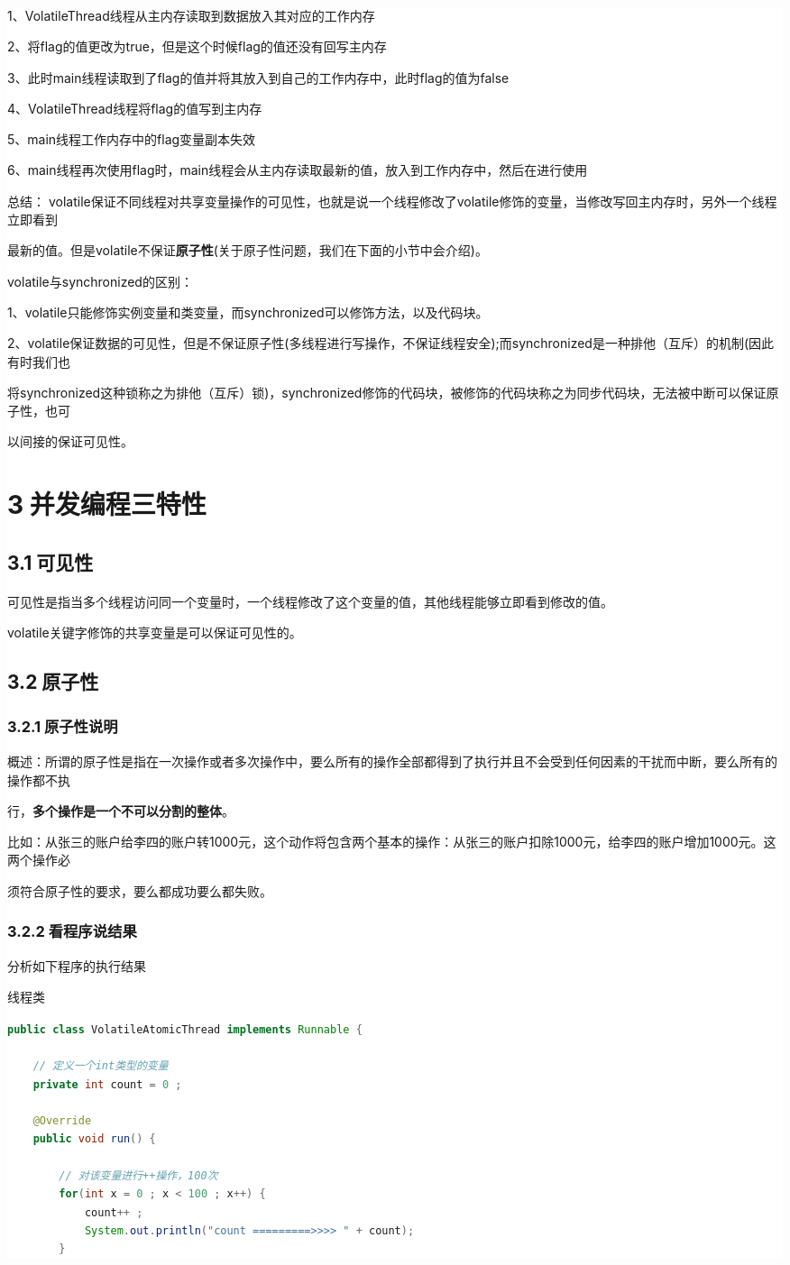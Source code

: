 1、VolatileThread线程从主内存读取到数据放入其对应的工作内存

2、将flag的值更改为true，但是这个时候flag的值还没有回写主内存

3、此时main线程读取到了flag的值并将其放入到自己的工作内存中，此时flag的值为false

4、VolatileThread线程将flag的值写到主内存

5、main线程工作内存中的flag变量副本失效

6、main线程再次使用flag时，main线程会从主内存读取最新的值，放入到工作内存中，然后在进行使用



总结： volatile保证不同线程对共享变量操作的可见性，也就是说一个线程修改了volatile修饰的变量，当修改写回主内存时，另外一个线程立即看到

最新的值。但是volatile不保证**原子性**(关于原子性问题，我们在下面的小节中会介绍)。



volatile与synchronized的区别：

1、volatile只能修饰实例变量和类变量，而synchronized可以修饰方法，以及代码块。

2、volatile保证数据的可见性，但是不保证原子性(多线程进行写操作，不保证线程安全);而synchronized是一种排他（互斥）的机制(因此有时我们也

将synchronized这种锁称之为排他（互斥）锁)，synchronized修饰的代码块，被修饰的代码块称之为同步代码块，无法被中断可以保证原子性，也可

以间接的保证可见性。

# 3 并发编程三特性

## 3.1 可见性

可见性是指当多个线程访问同一个变量时，一个线程修改了这个变量的值，其他线程能够立即看到修改的值。

volatile关键字修饰的共享变量是可以保证可见性的。

## 3.2 原子性

### 3.2.1 原子性说明

概述：所谓的原子性是指在一次操作或者多次操作中，要么所有的操作全部都得到了执行并且不会受到任何因素的干扰而中断，要么所有的操作都不执

行，**多个操作是一个不可以分割的整体**。



比如：从张三的账户给李四的账户转1000元，这个动作将包含两个基本的操作：从张三的账户扣除1000元，给李四的账户增加1000元。这两个操作必

须符合原子性的要求，要么都成功要么都失败。



### 3.2.2 看程序说结果

分析如下程序的执行结果

线程类

```java
public class VolatileAtomicThread implements Runnable {

    // 定义一个int类型的变量
    private int count = 0 ;

    @Override
    public void run() {
        
        // 对该变量进行++操作，100次
        for(int x = 0 ; x < 100 ; x++) {
            count++ ;					
            System.out.println("count =========>>>> " + count);
        }
```